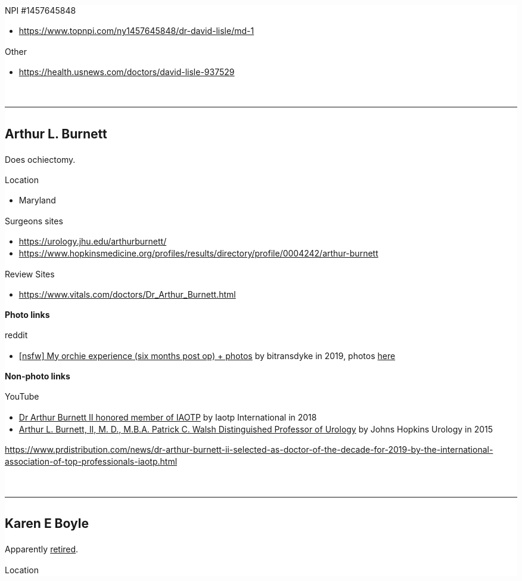 NPI #1457645848

* https://www.topnpi.com/ny1457645848/dr-david-lisle/md-1

Other

* https://health.usnews.com/doctors/david-lisle-937529

<br />

---

## Arthur L. Burnett

Does ochiectomy.

Location

* Maryland

Surgeons sites

* https://urology.jhu.edu/arthurburnett/
* https://www.hopkinsmedicine.org/profiles/results/directory/profile/0004242/arthur-burnett

Review Sites

* https://www.vitals.com/doctors/Dr_Arthur_Burnett.html

**Photo links**

reddit

* [\[nsfw\] My orchie experience (six months post op) + photos](https://github.com/zp100/Transgender_Surgeries/blob/main/posts/r/Transgender_Surgeries/comments/cyj4jf/nsfw_my_orchie_experience_six_months_post_op/content.html) by bitransdyke in 2019, photos [here](https://imgur.com/a/7gTI5Lr)

**Non-photo links**

YouTube

* [Dr Arthur Burnett II honored member of IAOTP](https://www.youtube.com/watch?v=NcH0BJphAH8) by Iaotp International in 2018
* [Arthur L. Burnett, II, M. D., M.B.A. Patrick C. Walsh Distinguished Professor of Urology](https://www.youtube.com/watch?v=KFW_e2-V_TE) by Johns Hopkins Urology in 2015

https://www.prdistribution.com/news/dr-arthur-burnett-ii-selected-as-doctor-of-the-decade-for-2019-by-the-international-association-of-top-professionals-iaotp.html

<br />

---

## Karen E Boyle

Apparently [retired](https://github.com/zp100/Transgender_Surgeries/blob/main/posts/r/Transgender_Surgeries/comments/i2fpds/orchiectomy_complications_spermatic_cord_seems_to/content.html#g04i21h).

Location

